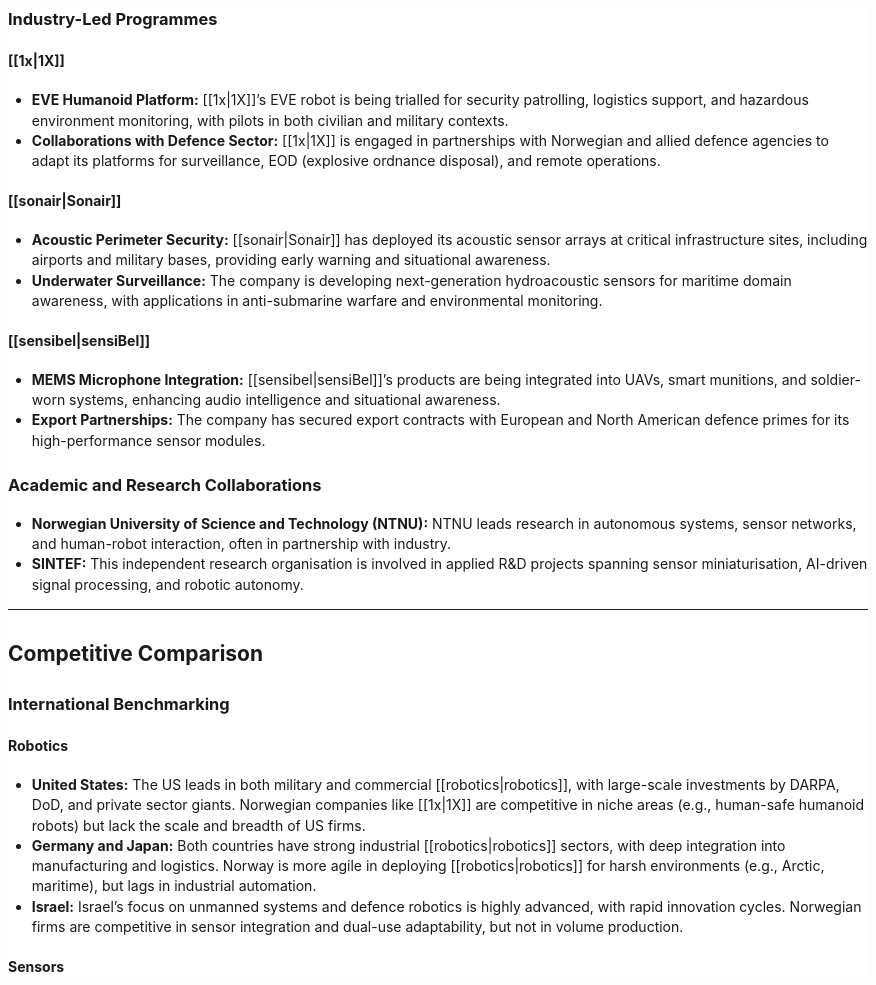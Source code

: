 ### Industry-Led Programmes

#### [[1x\|1X]]
- **EVE Humanoid Platform:** [[1x\|1X]]’s EVE robot is being trialled for security patrolling, logistics support, and hazardous environment monitoring, with pilots in both civilian and military contexts.
- **Collaborations with Defence Sector:** [[1x\|1X]] is engaged in partnerships with Norwegian and allied defence agencies to adapt its platforms for surveillance, EOD (explosive ordnance disposal), and remote operations.

#### [[sonair\|Sonair]]
- **Acoustic Perimeter Security:** [[sonair\|Sonair]] has deployed its acoustic sensor arrays at critical infrastructure sites, including airports and military bases, providing early warning and situational awareness.
- **Underwater Surveillance:** The company is developing next-generation hydroacoustic sensors for maritime domain awareness, with applications in anti-submarine warfare and environmental monitoring.

#### [[sensibel\|sensiBel]]
- **MEMS Microphone Integration:** [[sensibel\|sensiBel]]’s products are being integrated into UAVs, smart munitions, and soldier-worn systems, enhancing audio intelligence and situational awareness.
- **Export Partnerships:** The company has secured export contracts with European and North American defence primes for its high-performance sensor modules.

### Academic and Research Collaborations

- **Norwegian University of Science and Technology (NTNU):** NTNU leads research in autonomous systems, sensor networks, and human-robot interaction, often in partnership with industry.
- **SINTEF:** This independent research organisation is involved in applied R&D projects spanning sensor miniaturisation, AI-driven signal processing, and robotic autonomy.

---

## Competitive Comparison

### International Benchmarking

#### Robotics

- **United States:** The US leads in both military and commercial [[robotics\|robotics]], with large-scale investments by DARPA, DoD, and private sector giants. Norwegian companies like [[1x\|1X]] are competitive in niche areas (e.g., human-safe humanoid robots) but lack the scale and breadth of US firms.
- **Germany and Japan:** Both countries have strong industrial [[robotics\|robotics]] sectors, with deep integration into manufacturing and logistics. Norway is more agile in deploying [[robotics\|robotics]] for harsh environments (e.g., Arctic, maritime), but lags in industrial automation.
- **Israel:** Israel’s focus on unmanned systems and defence robotics is highly advanced, with rapid innovation cycles. Norwegian firms are competitive in sensor integration and dual-use adaptability, but not in volume production.

#### Sensors
